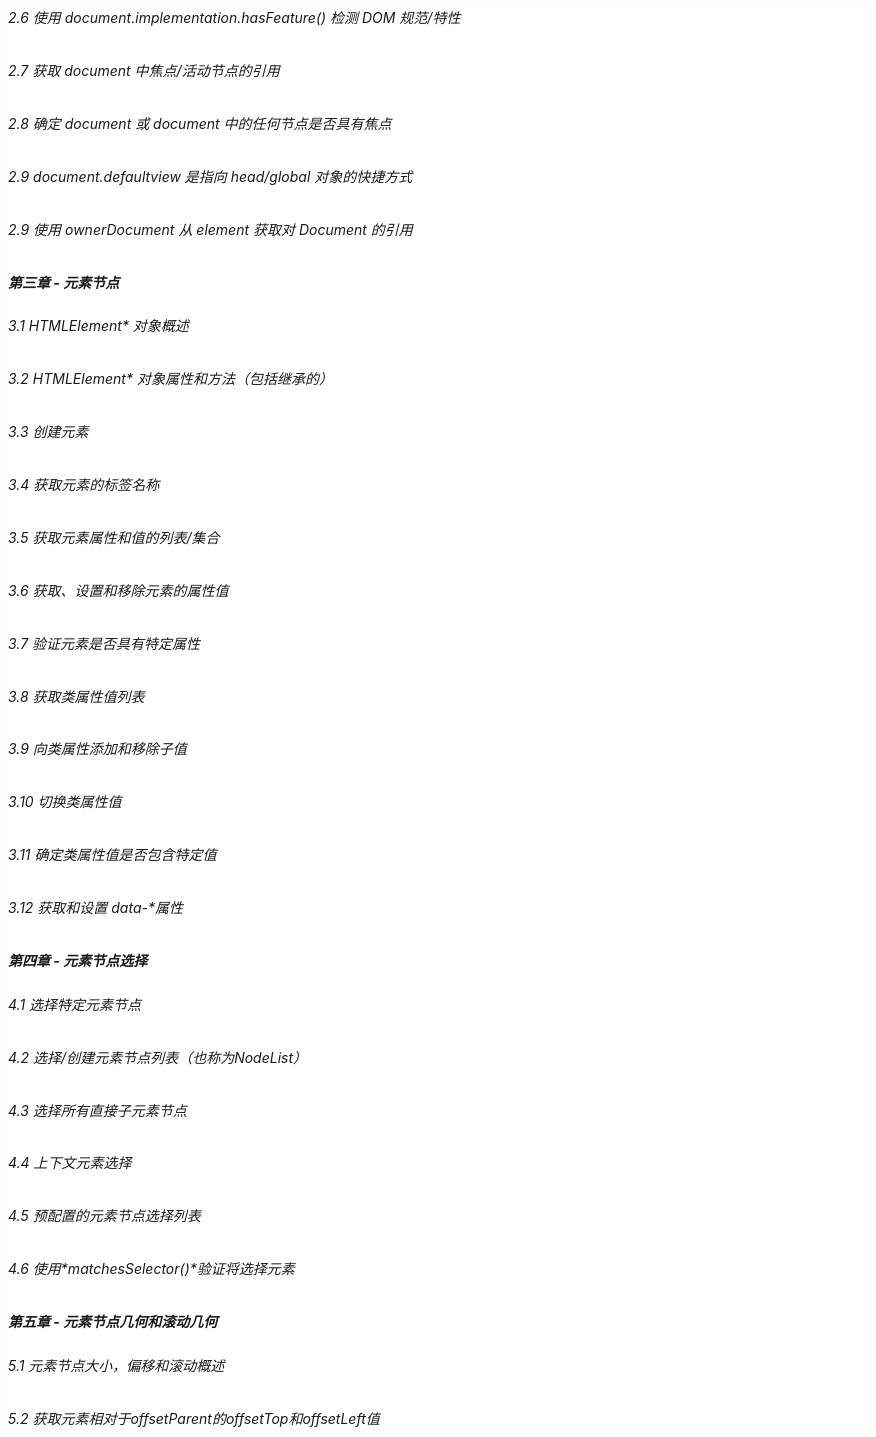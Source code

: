 ###### 2.6 使用 *document.implementation.hasFeature()* 检测 DOM 规范/特性

###### 2.7 获取 *document* 中焦点/活动节点的引用

###### 2.8 确定 *document* 或 *document* 中的任何节点是否具有焦点

###### 2.9 *document.defaultview* 是指向 head/global 对象的快捷方式

###### 2.9 使用 *ownerDocument* 从 *element* 获取对 *Document* 的引用

##### 第三章 - 元素节点

###### 3.1 *HTML*Element* 对象概述

###### 3.2 *HTML*Element* 对象属性和方法（包括继承的）

###### 3.3 创建元素

###### 3.4 获取元素的标签名称

###### 3.5 获取元素属性和值的列表/集合

###### 3.6 获取、设置和移除元素的属性值

###### 3.7 验证元素是否具有特定属性

###### 3.8 获取类属性值列表

###### 3.9 向类属性添加和移除子值

###### 3.10 切换类属性值

###### 3.11 确定类属性值是否包含特定值

###### 3.12 获取和设置 data-*属性

##### 第四章 - 元素节点选择

###### 4.1 选择特定元素节点

###### 4.2 选择/创建元素节点列表（也称为*NodeList*）

###### 4.3 选择所有直接子元素节点

###### 4.4 上下文元素选择

###### 4.5 预配置的元素节点选择列表

###### 4.6 使用*matchesSelector()*验证将选择元素

##### 第五章 - 元素节点几何和滚动几何

###### 5.1 元素节点大小，偏移和滚动概述

###### 5.2 获取元素相对于*offsetParent*的*offsetTop*和*offsetLeft*值
